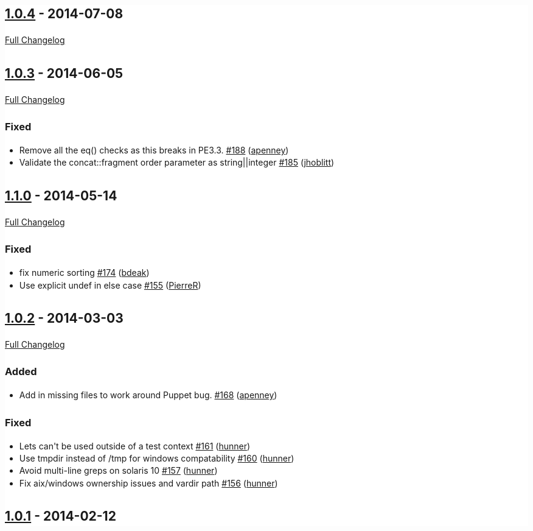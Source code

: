## [1.0.4](https://github.com/puppetlabs/puppetlabs-concat/tree/1.0.4) - 2014-07-08

[Full Changelog](https://github.com/puppetlabs/puppetlabs-concat/compare/1.0.3...1.0.4)

## [1.0.3](https://github.com/puppetlabs/puppetlabs-concat/tree/1.0.3) - 2014-06-05

[Full Changelog](https://github.com/puppetlabs/puppetlabs-concat/compare/1.1.0...1.0.3)

### Fixed

- Remove all the eq() checks as this breaks in PE3.3. [#188](https://github.com/puppetlabs/puppetlabs-concat/pull/188) ([apenney](https://github.com/apenney))
- Validate the concat::fragment order parameter as string||integer [#185](https://github.com/puppetlabs/puppetlabs-concat/pull/185) ([jhoblitt](https://github.com/jhoblitt))

## [1.1.0](https://github.com/puppetlabs/puppetlabs-concat/tree/1.1.0) - 2014-05-14

[Full Changelog](https://github.com/puppetlabs/puppetlabs-concat/compare/1.0.2...1.1.0)

### Fixed

- fix numeric sorting [#174](https://github.com/puppetlabs/puppetlabs-concat/pull/174) ([bdeak](https://github.com/bdeak))
- Use explicit undef in else case [#155](https://github.com/puppetlabs/puppetlabs-concat/pull/155) ([PierreR](https://github.com/PierreR))

## [1.0.2](https://github.com/puppetlabs/puppetlabs-concat/tree/1.0.2) - 2014-03-03

[Full Changelog](https://github.com/puppetlabs/puppetlabs-concat/compare/1.0.1...1.0.2)

### Added

- Add in missing files to work around Puppet bug. [#168](https://github.com/puppetlabs/puppetlabs-concat/pull/168) ([apenney](https://github.com/apenney))

### Fixed

- Lets can't be used outside of a test context [#161](https://github.com/puppetlabs/puppetlabs-concat/pull/161) ([hunner](https://github.com/hunner))
- Use tmpdir instead of /tmp for windows compatability [#160](https://github.com/puppetlabs/puppetlabs-concat/pull/160) ([hunner](https://github.com/hunner))
- Avoid multi-line greps on solaris 10 [#157](https://github.com/puppetlabs/puppetlabs-concat/pull/157) ([hunner](https://github.com/hunner))
- Fix aix/windows ownership issues and vardir path [#156](https://github.com/puppetlabs/puppetlabs-concat/pull/156) ([hunner](https://github.com/hunner))

## [1.0.1](https://github.com/puppetlabs/puppetlabs-concat/tree/1.0.1) - 2014-02-12
